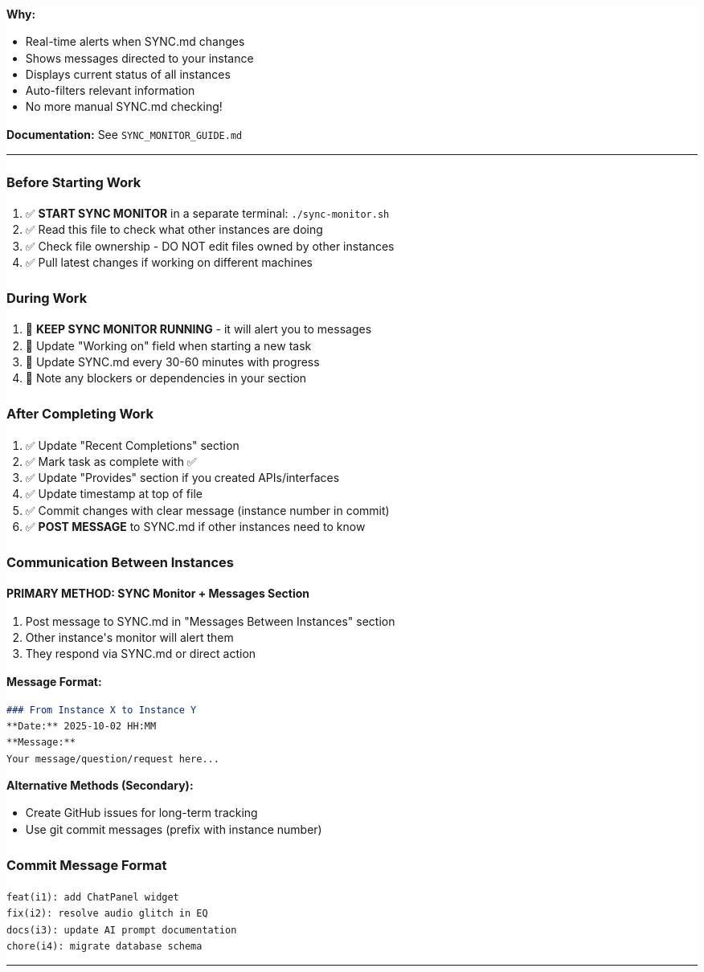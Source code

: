 **Why:**
- Real-time alerts when SYNC.md changes
- Shows messages directed to your instance
- Displays current status of all instances
- Auto-filters relevant information
- No more manual SYNC.md checking!

**Documentation:** See `SYNC_MONITOR_GUIDE.md`

---

### Before Starting Work
1. ✅ **START SYNC MONITOR** in a separate terminal: `./sync-monitor.sh`
2. ✅ Read this file to check what other instances are doing
3. ✅ Check file ownership - DO NOT edit files owned by other instances
4. ✅ Pull latest changes if working on different machines

### During Work
1. 🔄 **KEEP SYNC MONITOR RUNNING** - it will alert you to messages
2. 🔄 Update "Working on" field when starting a new task
3. 🔄 Update SYNC.md every 30-60 minutes with progress
4. 🔄 Note any blockers or dependencies in your section

### After Completing Work
1. ✅ Update "Recent Completions" section
2. ✅ Mark task as complete with ✅
3. ✅ Update "Provides" section if you created APIs/interfaces
4. ✅ Update timestamp at top of file
5. ✅ Commit changes with clear message (instance number in commit)
6. ✅ **POST MESSAGE** to SYNC.md if other instances need to know

### Communication Between Instances

**PRIMARY METHOD: SYNC Monitor + Messages Section**
1. Post message to SYNC.md in "Messages Between Instances" section
2. Other instance's monitor will alert them
3. They respond via SYNC.md or direct action

**Message Format:**
```markdown
### From Instance X to Instance Y
**Date:** 2025-10-02 HH:MM
**Message:**
Your message/question/request here...
```

**Alternative Methods (Secondary):**
- Create GitHub issues for long-term tracking
- Use git commit messages (prefix with instance number)

### Commit Message Format
```
feat(i1): add ChatPanel widget
fix(i2): resolve audio glitch in EQ
docs(i3): update AI prompt documentation
chore(i4): migrate database schema
```

---